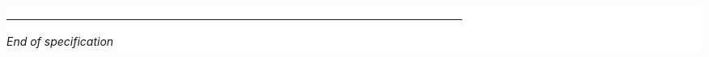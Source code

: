 <u>&nbsp;&nbsp;&nbsp;&nbsp;&nbsp;&nbsp;&nbsp;&nbsp;&nbsp;&nbsp;&nbsp; &nbsp;&nbsp;&nbsp;&nbsp;&nbsp;&nbsp;&nbsp;&nbsp;&nbsp;&nbsp;&nbsp; &nbsp;&nbsp;&nbsp;&nbsp;&nbsp;&nbsp;&nbsp;&nbsp;&nbsp;&nbsp;&nbsp; &nbsp;&nbsp;&nbsp;&nbsp;&nbsp;&nbsp;&nbsp;&nbsp;&nbsp;&nbsp;&nbsp; &nbsp;&nbsp;&nbsp;&nbsp;&nbsp;&nbsp;&nbsp;&nbsp;&nbsp;&nbsp;&nbsp; &nbsp;&nbsp;&nbsp;&nbsp;&nbsp;&nbsp;&nbsp;&nbsp;&nbsp;&nbsp;&nbsp; &nbsp;&nbsp;&nbsp;&nbsp;&nbsp;&nbsp;&nbsp;&nbsp;&nbsp;&nbsp;&nbsp; &nbsp;&nbsp;&nbsp;&nbsp;&nbsp;&nbsp;&nbsp;&nbsp;&nbsp;&nbsp;&nbsp; &nbsp;&nbsp;&nbsp;&nbsp;&nbsp;&nbsp;&nbsp;&nbsp;&nbsp;&nbsp;&nbsp; &nbsp;&nbsp;&nbsp;&nbsp;&nbsp;&nbsp;&nbsp;&nbsp;&nbsp;&nbsp;&nbsp; &nbsp;&nbsp;&nbsp;&nbsp;&nbsp;&nbsp;&nbsp;&nbsp;&nbsp;&nbsp;&nbsp; &nbsp;&nbsp;&nbsp;&nbsp;&nbsp;&nbsp;&nbsp;&nbsp;&nbsp;&nbsp;&nbsp; </u>

<em>End of specification </em>
